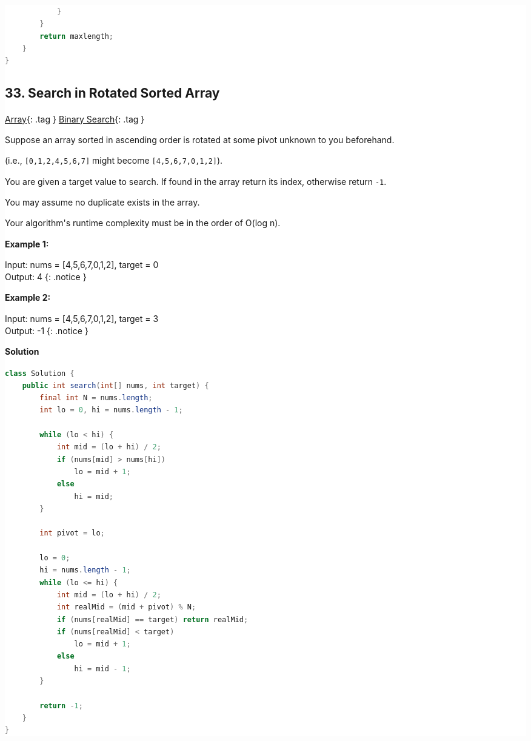 ```java
            }
        }
        return maxlength;
    }
}
```

## 33. Search in Rotated Sorted Array

[Array](/tags/#array){: .tag } [Binary Search](/tags/#binary-search){: .tag }

Suppose an array sorted in ascending order is rotated at some pivot unknown to you beforehand.

(i.e., `[0,1,2,4,5,6,7]` might become `[4,5,6,7,0,1,2]`).

You are given a target value to search. If found in the array return its index, otherwise return `-1`.

You may assume no duplicate exists in the array.

Your algorithm's runtime complexity must be in the order of O(log n).

**Example 1:**

Input: nums = [4,5,6,7,0,1,2], target = 0  
Output: 4
{: .notice }

**Example 2:**

Input: nums = [4,5,6,7,0,1,2], target = 3  
Output: -1
{: .notice }

**Solution**  
```java
class Solution {
    public int search(int[] nums, int target) {
        final int N = nums.length;
        int lo = 0, hi = nums.length - 1;

        while (lo < hi) {
            int mid = (lo + hi) / 2;
            if (nums[mid] > nums[hi])
                lo = mid + 1;
            else
                hi = mid;
        }

        int pivot = lo;

        lo = 0;
        hi = nums.length - 1;
        while (lo <= hi) {
            int mid = (lo + hi) / 2;
            int realMid = (mid + pivot) % N;
            if (nums[realMid] == target) return realMid;
            if (nums[realMid] < target)
                lo = mid + 1;
            else
                hi = mid - 1;
        }

        return -1;
    }
}
```
